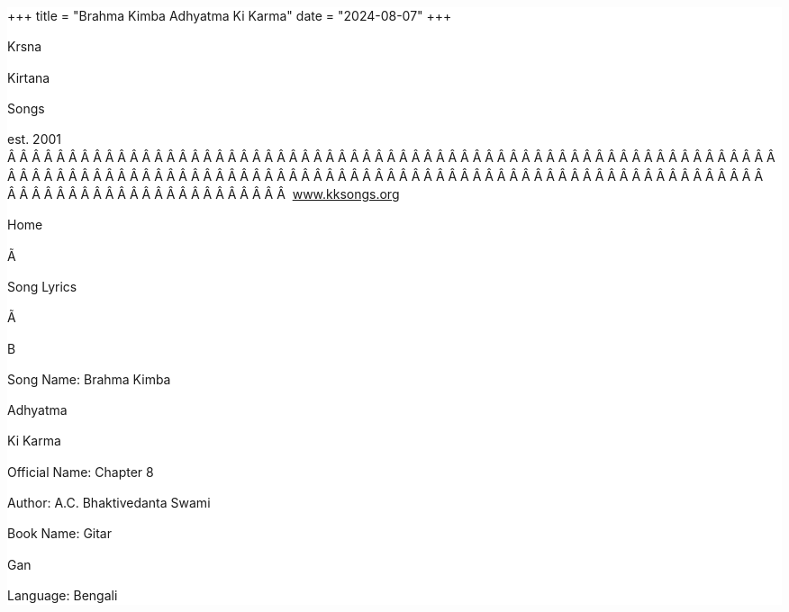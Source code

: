 +++ 
title = "Brahma Kimba Adhyatma Ki Karma"
date = "2024-08-07"
+++

Krsna
 
Kirtana
 
Songs

est. 2001
Â Â Â Â Â Â Â Â Â Â Â Â Â Â Â Â Â Â Â Â Â Â Â Â Â Â Â Â Â Â Â Â Â Â Â Â Â Â Â Â Â Â Â Â Â Â Â Â Â Â Â Â Â Â Â Â Â Â Â Â Â Â Â Â Â Â Â Â Â Â Â Â Â Â Â Â Â Â Â Â Â Â Â Â Â Â Â Â Â Â Â Â Â Â Â Â Â Â Â Â Â Â Â Â Â Â Â Â Â Â Â Â Â Â Â Â Â Â Â Â Â Â Â Â Â  
Â Â Â Â Â Â Â Â Â Â Â Â Â Â Â Â Â Â Â Â Â Â Â  
www.kksongs.org








Home


Ã 
 
Song Lyrics
 
Ã 
 
B


Song Name: Brahma 
Kimba
 
Adhyatma
 
Ki
 Karma


Official Name: Chapter 8


Author: 
A.C. 
Bhaktivedanta
 Swami


Book Name: 
Gitar


Gan


Language: 
Bengali

